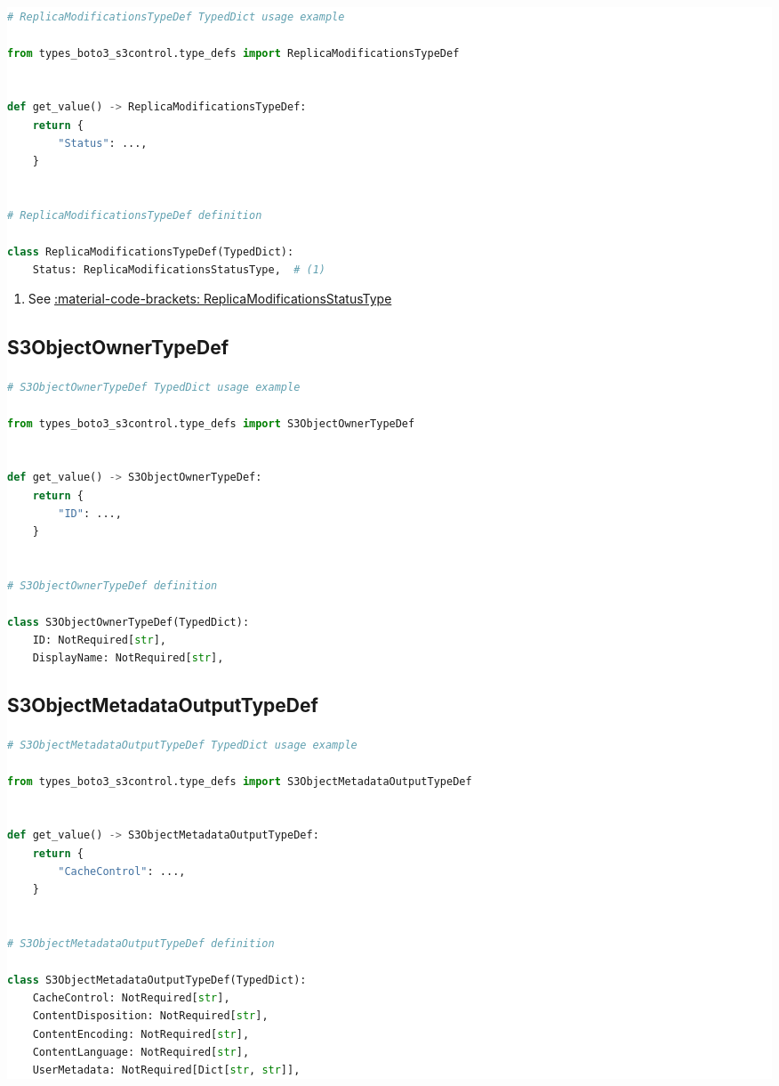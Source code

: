 ```python
# ReplicaModificationsTypeDef TypedDict usage example

from types_boto3_s3control.type_defs import ReplicaModificationsTypeDef


def get_value() -> ReplicaModificationsTypeDef:
    return {
        "Status": ...,
    }


# ReplicaModificationsTypeDef definition

class ReplicaModificationsTypeDef(TypedDict):
    Status: ReplicaModificationsStatusType,  # (1)
```

1. See [:material-code-brackets: ReplicaModificationsStatusType](./literals.md#replicamodificationsstatustype)

## S3ObjectOwnerTypeDef

```python
# S3ObjectOwnerTypeDef TypedDict usage example

from types_boto3_s3control.type_defs import S3ObjectOwnerTypeDef


def get_value() -> S3ObjectOwnerTypeDef:
    return {
        "ID": ...,
    }


# S3ObjectOwnerTypeDef definition

class S3ObjectOwnerTypeDef(TypedDict):
    ID: NotRequired[str],
    DisplayName: NotRequired[str],
```


## S3ObjectMetadataOutputTypeDef

```python
# S3ObjectMetadataOutputTypeDef TypedDict usage example

from types_boto3_s3control.type_defs import S3ObjectMetadataOutputTypeDef


def get_value() -> S3ObjectMetadataOutputTypeDef:
    return {
        "CacheControl": ...,
    }


# S3ObjectMetadataOutputTypeDef definition

class S3ObjectMetadataOutputTypeDef(TypedDict):
    CacheControl: NotRequired[str],
    ContentDisposition: NotRequired[str],
    ContentEncoding: NotRequired[str],
    ContentLanguage: NotRequired[str],
    UserMetadata: NotRequired[Dict[str, str]],
```